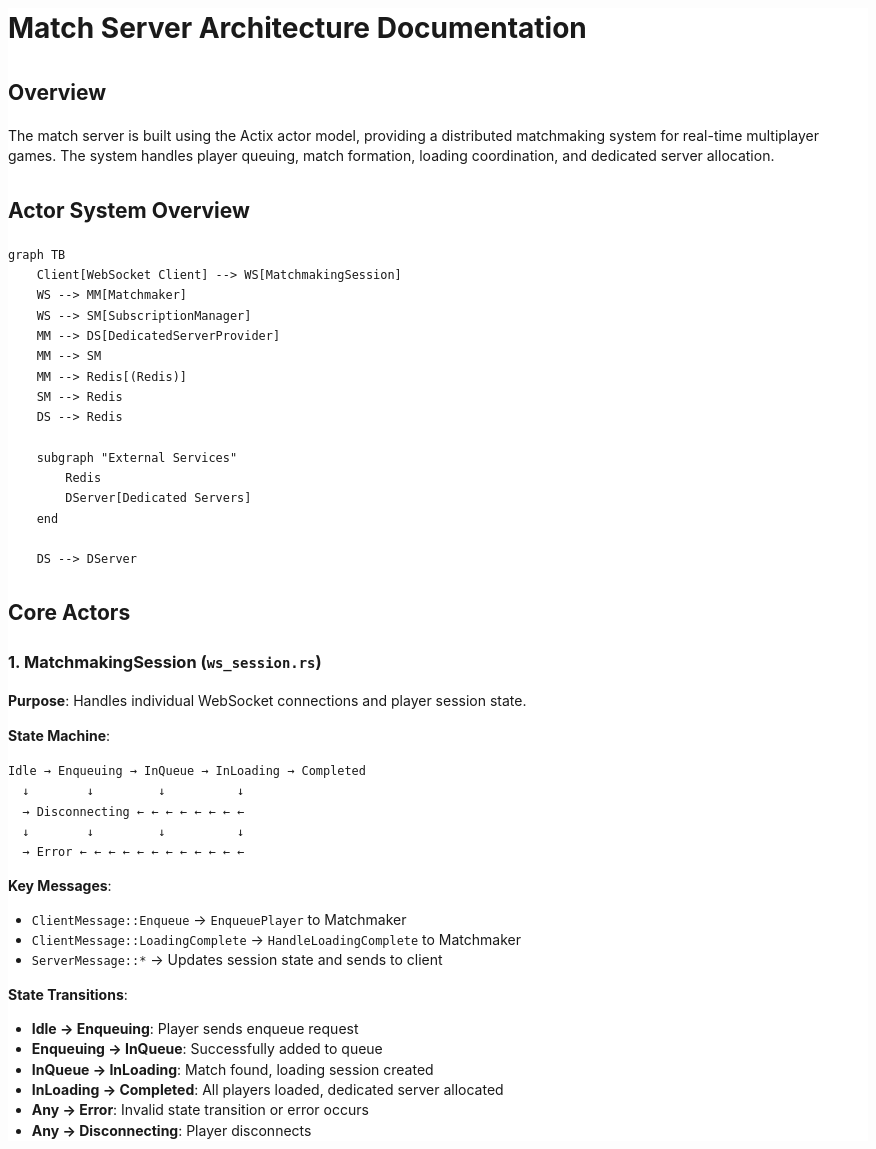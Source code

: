 # Match Server Architecture Documentation

## Overview

The match server is built using the Actix actor model, providing a distributed matchmaking system for real-time multiplayer games. The system handles player queuing, match formation, loading coordination, and dedicated server allocation.

## Actor System Overview

```mermaid
graph TB
    Client[WebSocket Client] --> WS[MatchmakingSession]
    WS --> MM[Matchmaker]
    WS --> SM[SubscriptionManager]
    MM --> DS[DedicatedServerProvider]
    MM --> SM
    MM --> Redis[(Redis)]
    SM --> Redis
    DS --> Redis
    
    subgraph "External Services"
        Redis
        DServer[Dedicated Servers]
    end
    
    DS --> DServer
```

## Core Actors

### 1. MatchmakingSession (`ws_session.rs`)

**Purpose**: Handles individual WebSocket connections and player session state.

**State Machine**:
```
Idle → Enqueuing → InQueue → InLoading → Completed
  ↓        ↓         ↓          ↓
  → Disconnecting ← ← ← ← ← ← ← ←
  ↓        ↓         ↓          ↓
  → Error ← ← ← ← ← ← ← ← ← ← ← ←
```

**Key Messages**:
- `ClientMessage::Enqueue` → `EnqueuePlayer` to Matchmaker
- `ClientMessage::LoadingComplete` → `HandleLoadingComplete` to Matchmaker
- `ServerMessage::*` → Updates session state and sends to client

**State Transitions**:
- **Idle → Enqueuing**: Player sends enqueue request
- **Enqueuing → InQueue**: Successfully added to queue
- **InQueue → InLoading**: Match found, loading session created
- **InLoading → Completed**: All players loaded, dedicated server allocated
- **Any → Error**: Invalid state transition or error occurs
- **Any → Disconnecting**: Player disconnects
